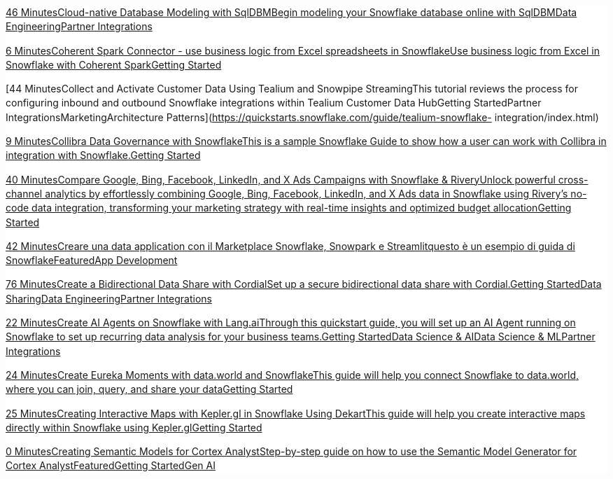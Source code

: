 [46 MinutesCloud-native Database Modeling with SqlDBMBegin modeling your
Snowflake database online with SqlDBMData EngineeringPartner
Integrations](https://quickstarts.snowflake.com/guide/database_modeling_with_sqldbm/index.html)

[6 MinutesCoherent Spark Connector - use business logic from Excel
spreadsheets in SnowflakeUse business logic from Excel in Snowflake with
Coherent SparkGetting
Started](https://quickstarts.snowflake.com/guide/coherent_spark_connector/index.html)

[44 MinutesCollect and Activate Customer Data Using Tealium and Snowpipe
StreamingThis tutorial reviews the process for configuring inbound and
outbound Snowflake integrations within Tealium Customer Data HubGetting
StartedPartner IntegrationsMarketingArchitecture
Patterns](https://quickstarts.snowflake.com/guide/tealium-snowflake-
integration/index.html)

[9 MinutesCollibra Data Governance with SnowflakeThis is a sample Snowflake
Guide to show how a user can work with Collibra in integration with
Snowflake.Getting
Started](https://quickstarts.snowflake.com/guide/collibra/index.html)

[40 MinutesCompare Google, Bing, Facebook, LinkedIn, and X Ads Campaigns with
Snowflake & RiveryUnlock powerful cross-channel analytics by effortlessly
combining Google, Bing, Facebook, LinkedIn, and X Ads data in Snowflake using
Rivery’s no-code data integration, transforming your marketing strategy with
real-time insights and optimized budget allocationGetting
Started](https://quickstarts.snowflake.com/guide/compare_google,_bing,_facebook,_linkedin,_and_x_ads_campaigns_with_snowflake_and_rivery/index.html)

[42 MinutesCreare una data application con il Marketplace Snowflake, Snowpark
e Streamlitquesto è un esempio di guida di SnowflakeFeaturedApp
Development](https://quickstarts.snowflake.com/guide/data_apps_summit_lab_it/index.html)

[76 MinutesCreate a Bidirectional Data Share with CordialSet up a secure
bidirectional data share with Cordial.Getting StartedData SharingData
EngineeringPartner
Integrations](https://quickstarts.snowflake.com/guide/cordial_bidirectional_data_share/index.html)

[22 MinutesCreate AI Agents on Snowflake with Lang.aiThrough this quickstart
guide, you will set up an AI Agent running on Snowflake to set up recurring
data analysis for your business teams.Getting StartedData Science & AIData
Science & MLPartner
Integrations](https://quickstarts.snowflake.com/guide/create_ai_agents_on_snowflake_with_lang_ai/index.html)

[24 MinutesCreate Eureka Moments with data.world and SnowflakeThis guide will
help you connect Snowflake to data.world, where you can join, query, and share
your dataGetting
Started](https://quickstarts.snowflake.com/guide/create_eureka_moments_with_data_world/index.html)

[25 MinutesCreating Interactive Maps with Kepler.gl in Snowflake Using
DekartThis guide will help you create interactive maps directly within
Snowflake using Kepler.glGetting
Started](https://quickstarts.snowflake.com/guide/kepler_gl_maps_inside_snowflake/index.html)

[0 MinutesCreating Semantic Models for Cortex AnalystStep-by-step guide on how
to use the Semantic Model Generator for Cortex AnalystFeaturedGetting
StartedGen
AI](https://quickstarts.snowflake.com/guide/semantic_file_generation_for_cortex_analyst/index.html)
